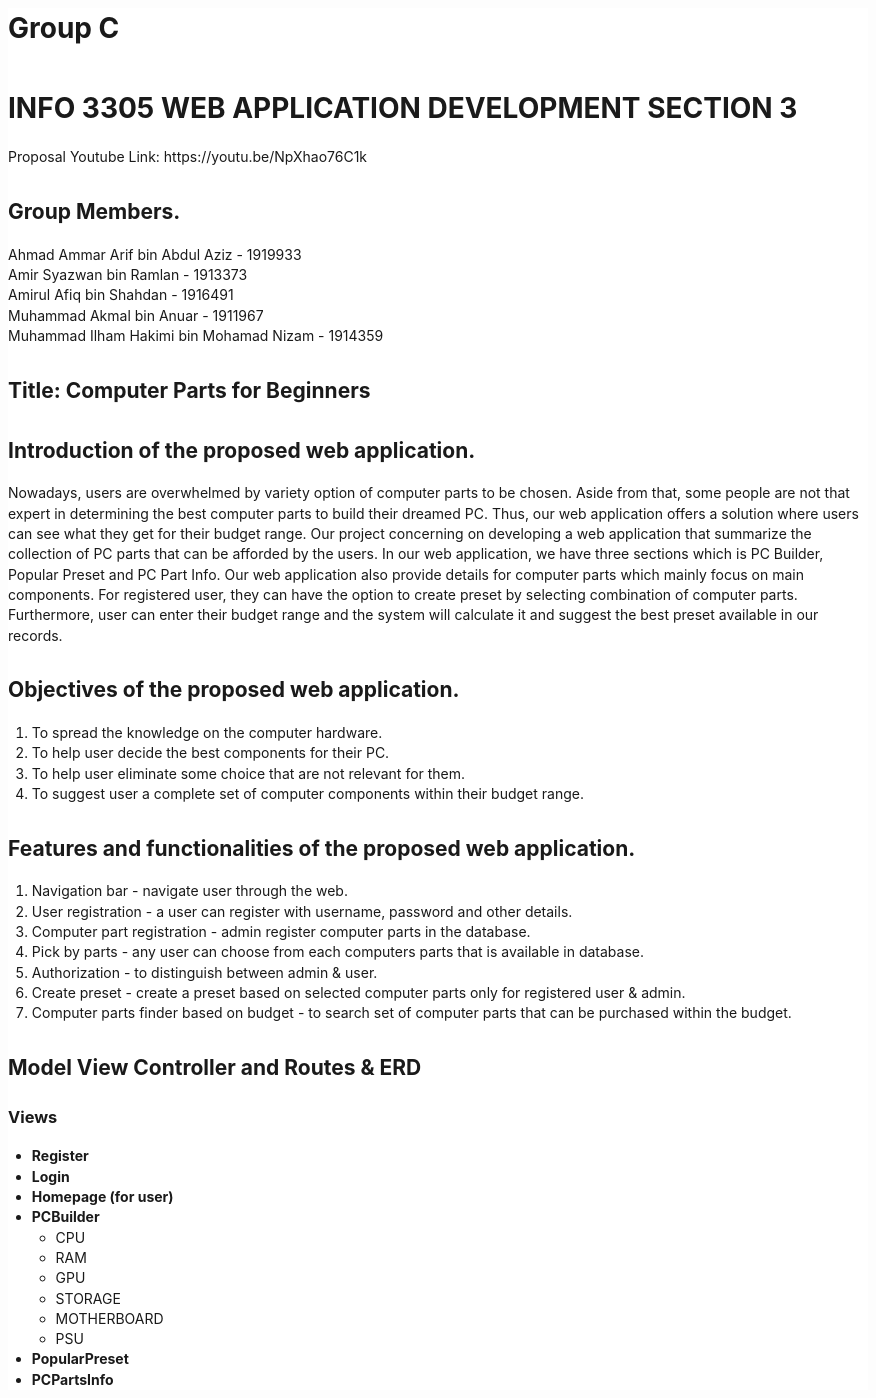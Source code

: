 # Group C

<h1> INFO 3305 WEB APPLICATION DEVELOPMENT SECTION 3</h1>
Proposal Youtube Link: https://youtu.be/NpXhao76C1k

<h2> Group Members.</h2>

Ahmad Ammar Arif bin Abdul Aziz - 1919933  
Amir Syazwan bin Ramlan - 1913373  
Amirul Afiq bin Shahdan - 1916491  
Muhammad Akmal bin Anuar - 1911967  
Muhammad Ilham Hakimi bin Mohamad Nizam - 1914359  

<h2>Title: Computer Parts for Beginners </h2>

<h2> Introduction of the proposed web application. </h2>
Nowadays, users are overwhelmed by variety option of computer parts to be chosen. Aside from that, some people are not that expert in determining the best computer parts to build their dreamed PC. Thus, our web application offers a solution where users can see what they get for their budget range. Our project concerning on  developing a web application that summarize the collection of PC parts that can be afforded by the users.  In our web application, we have three sections which is PC Builder, Popular Preset and PC Part Info. Our web application also provide details for computer parts which mainly focus on main components. For registered user, they can have the option to create preset by selecting combination of computer parts. Furthermore, user can enter their budget range and the system will calculate it and suggest the best preset available in our records.

<h2> Objectives of the proposed web application. </h2>
<ol>
 <li>To spread the knowledge on the computer hardware.</li>
 <li>To help user decide the best components for their PC.</li>  
 <li>To help user eliminate some choice that are not relevant for them.</li>
 <li>To suggest user a complete set of computer components within their budget range.</li>
</ol>

<h2> Features and functionalities of the proposed web application. </h2>
<ol>
  <li>Navigation bar - navigate user through the web.</li>
  <li>User registration - a user can register with username, password and other details.</li>
  <li>Computer part registration - admin register computer parts in the database.</li>
  <li>Pick by parts - any user can choose from each computers parts that is available in database.</li>
  <li>Authorization - to distinguish between admin & user.
  <li>Create preset - create a preset based on selected computer parts only for registered user & admin.  
  <li>Computer parts finder based on budget - to search set of computer parts that can be purchased within the budget.</li>
</ol>
  
<h2> Model View Controller and Routes & ERD </h2>
 
  <h3>Views</h3>
  
  - __Register__
  - __Login__
  - __Homepage (for user)__
  - __PCBuilder__
       <ul>
         <li>CPU</li>
         <li>RAM</li>
         <li>GPU</li>
         <li>STORAGE</li>
         <li>MOTHERBOARD</li>
         <li>PSU</li>
       </ul>
  - __PopularPreset__
  - __PCPartsInfo__